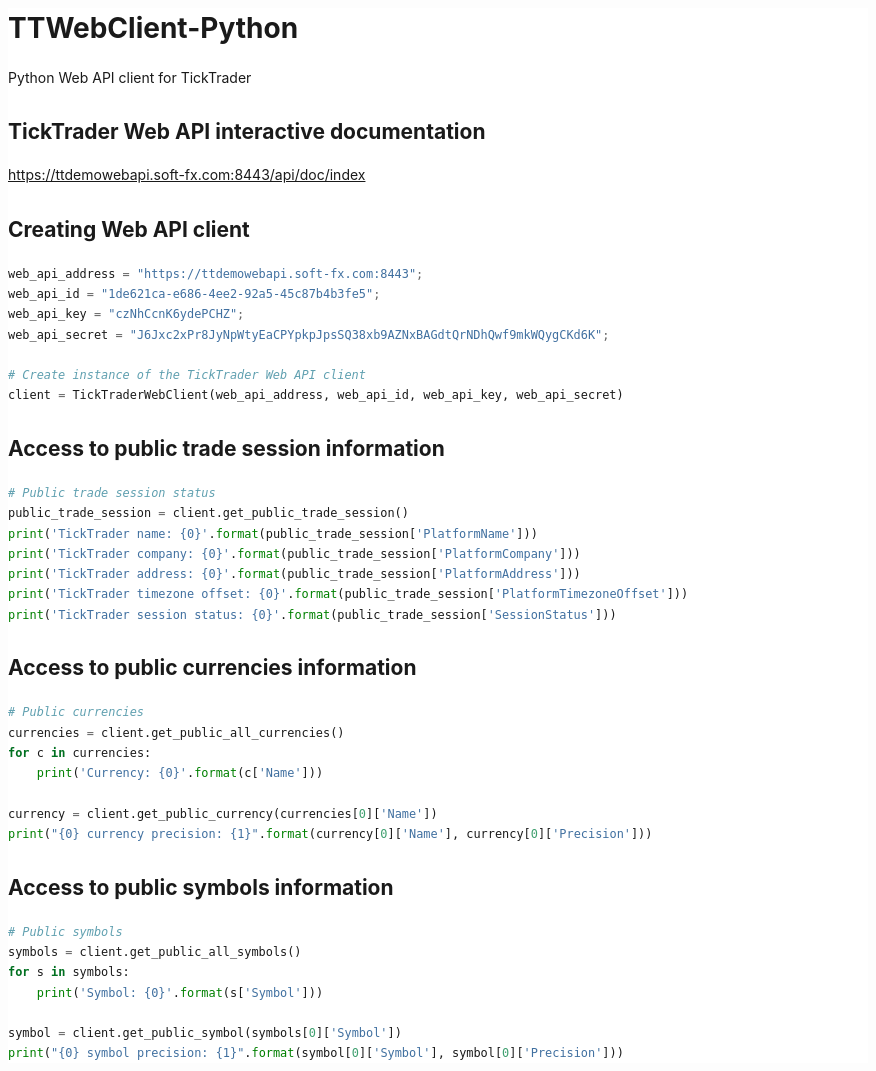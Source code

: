 # TTWebClient-Python
Python Web API client for TickTrader

## TickTrader Web API interactive documentation
https://ttdemowebapi.soft-fx.com:8443/api/doc/index

## Creating Web API client
```python
web_api_address = "https://ttdemowebapi.soft-fx.com:8443";
web_api_id = "1de621ca-e686-4ee2-92a5-45c87b4b3fe5";
web_api_key = "czNhCcnK6ydePCHZ";
web_api_secret = "J6Jxc2xPr8JyNpWtyEaCPYpkpJpsSQ38xb9AZNxBAGdtQrNDhQwf9mkWQygCKd6K";

# Create instance of the TickTrader Web API client
client = TickTraderWebClient(web_api_address, web_api_id, web_api_key, web_api_secret)
```

## Access to public trade session information
```python
# Public trade session status
public_trade_session = client.get_public_trade_session()
print('TickTrader name: {0}'.format(public_trade_session['PlatformName']))
print('TickTrader company: {0}'.format(public_trade_session['PlatformCompany']))
print('TickTrader address: {0}'.format(public_trade_session['PlatformAddress']))
print('TickTrader timezone offset: {0}'.format(public_trade_session['PlatformTimezoneOffset']))
print('TickTrader session status: {0}'.format(public_trade_session['SessionStatus']))
```

## Access to public currencies information
```python
# Public currencies
currencies = client.get_public_all_currencies()
for c in currencies:
    print('Currency: {0}'.format(c['Name']))

currency = client.get_public_currency(currencies[0]['Name'])
print("{0} currency precision: {1}".format(currency[0]['Name'], currency[0]['Precision']))

```

## Access to public symbols information
```python
# Public symbols
symbols = client.get_public_all_symbols()
for s in symbols:
    print('Symbol: {0}'.format(s['Symbol']))

symbol = client.get_public_symbol(symbols[0]['Symbol'])
print("{0} symbol precision: {1}".format(symbol[0]['Symbol'], symbol[0]['Precision']))

```
